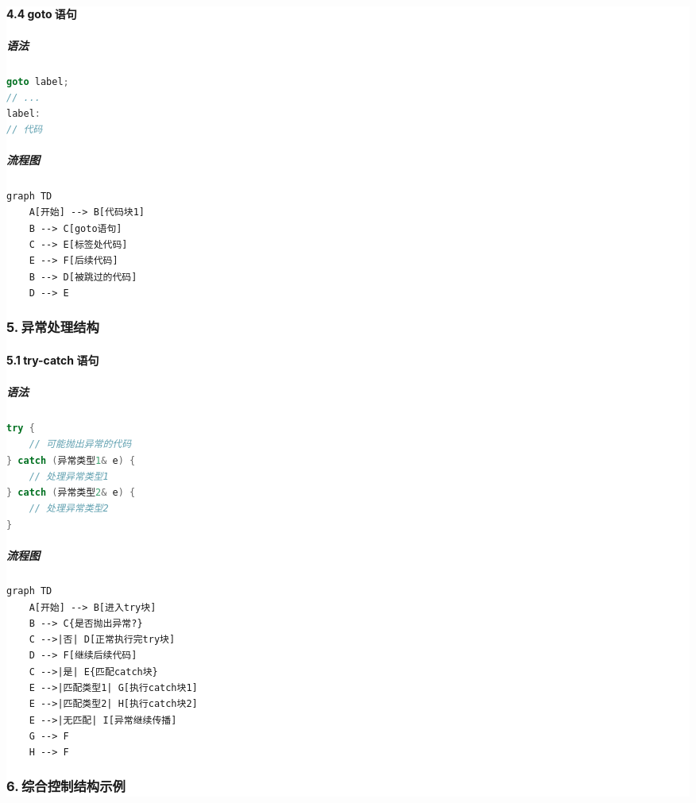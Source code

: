 #### 4.4 goto 语句

##### 语法
```cpp
goto label;
// ...
label:
// 代码
```

##### 流程图
```mermaid
graph TD
    A[开始] --> B[代码块1]
    B --> C[goto语句]
    C --> E[标签处代码]
    E --> F[后续代码]
    B --> D[被跳过的代码]
    D --> E
```

### 5. 异常处理结构

#### 5.1 try-catch 语句

##### 语法
```cpp
try {
    // 可能抛出异常的代码
} catch (异常类型1& e) {
    // 处理异常类型1
} catch (异常类型2& e) {
    // 处理异常类型2
}
```

##### 流程图
```mermaid
graph TD
    A[开始] --> B[进入try块]
    B --> C{是否抛出异常?}
    C -->|否| D[正常执行完try块]
    D --> F[继续后续代码]
    C -->|是| E{匹配catch块}
    E -->|匹配类型1| G[执行catch块1]
    E -->|匹配类型2| H[执行catch块2]
    E -->|无匹配| I[异常继续传播]
    G --> F
    H --> F
```

### 6. 综合控制结构示例
